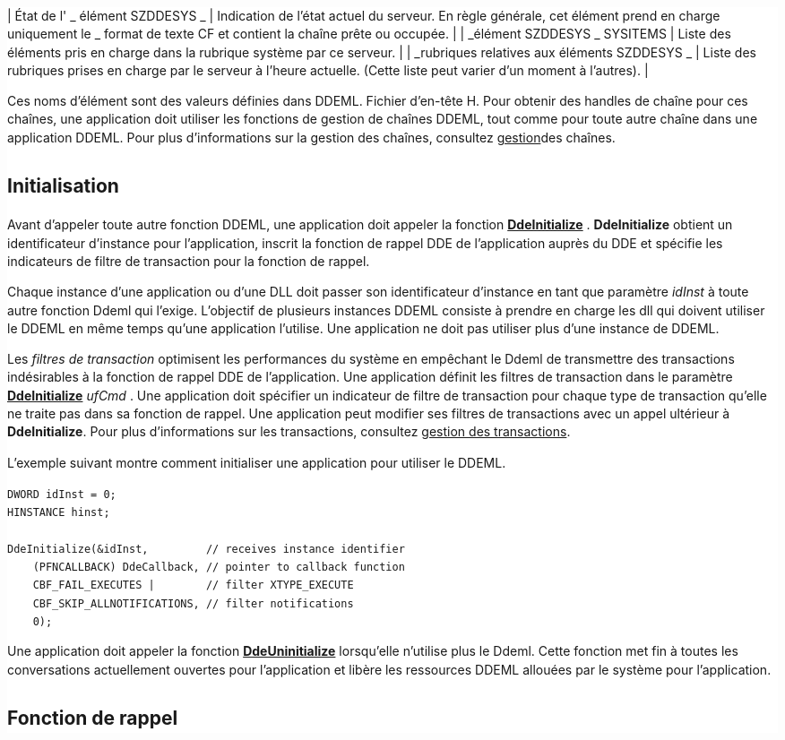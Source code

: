 | État de l' \_ élément SZDDESYS \_   | Indication de l’état actuel du serveur. En règle générale, cet élément prend en charge uniquement le \_ format de texte CF et contient la chaîne prête ou occupée.                                                                                                                                                                                                                                                                                                                                                                                                                                                            |
| \_élément SZDDESYS \_ SYSITEMS | Liste des éléments pris en charge dans la rubrique système par ce serveur.                                                                                                                                                                                                                                                                                                                                                                                                                                                                                                                                        |
| \_rubriques relatives aux éléments SZDDESYS \_   | Liste des rubriques prises en charge par le serveur à l’heure actuelle. (Cette liste peut varier d’un moment à l’autres).                                                                                                                                                                                                                                                                                                                                                                                                                                                                                               |



 

Ces noms d’élément sont des valeurs définies dans DDEML. Fichier d’en-tête H. Pour obtenir des handles de chaîne pour ces chaînes, une application doit utiliser les fonctions de gestion de chaînes DDEML, tout comme pour toute autre chaîne dans une application DDEML. Pour plus d’informations sur la gestion des chaînes, consultez [gestion](#string-management)des chaînes.

## <a name="initialization"></a>Initialisation

Avant d’appeler toute autre fonction DDEML, une application doit appeler la fonction [**DdeInitialize**](/windows/desktop/api/Ddeml/nf-ddeml-ddeinitializea) . **DdeInitialize** obtient un identificateur d’instance pour l’application, inscrit la fonction de rappel DDE de l’application auprès du DDE et spécifie les indicateurs de filtre de transaction pour la fonction de rappel.

Chaque instance d’une application ou d’une DLL doit passer son identificateur d’instance en tant que paramètre *idInst* à toute autre fonction Ddeml qui l’exige. L’objectif de plusieurs instances DDEML consiste à prendre en charge les dll qui doivent utiliser le DDEML en même temps qu’une application l’utilise. Une application ne doit pas utiliser plus d’une instance de DDEML.

Les *filtres de transaction* optimisent les performances du système en empêchant le Ddeml de transmettre des transactions indésirables à la fonction de rappel DDE de l’application. Une application définit les filtres de transaction dans le paramètre [**DdeInitialize**](/windows/desktop/api/Ddeml/nf-ddeml-ddeinitializea) *ufCmd* . Une application doit spécifier un indicateur de filtre de transaction pour chaque type de transaction qu’elle ne traite pas dans sa fonction de rappel. Une application peut modifier ses filtres de transactions avec un appel ultérieur à **DdeInitialize**. Pour plus d’informations sur les transactions, consultez [gestion des transactions](transaction-management.md).

L’exemple suivant montre comment initialiser une application pour utiliser le DDEML.


```
DWORD idInst = 0; 
HINSTANCE hinst; 
 
DdeInitialize(&idInst,         // receives instance identifier 
    (PFNCALLBACK) DdeCallback, // pointer to callback function 
    CBF_FAIL_EXECUTES |        // filter XTYPE_EXECUTE 
    CBF_SKIP_ALLNOTIFICATIONS, // filter notifications 
    0); 
```



Une application doit appeler la fonction [**DdeUninitialize**](/windows/desktop/api/Ddeml/nf-ddeml-ddeuninitialize) lorsqu’elle n’utilise plus le Ddeml. Cette fonction met fin à toutes les conversations actuellement ouvertes pour l’application et libère les ressources DDEML allouées par le système pour l’application.

## <a name="callback-function"></a>Fonction de rappel
